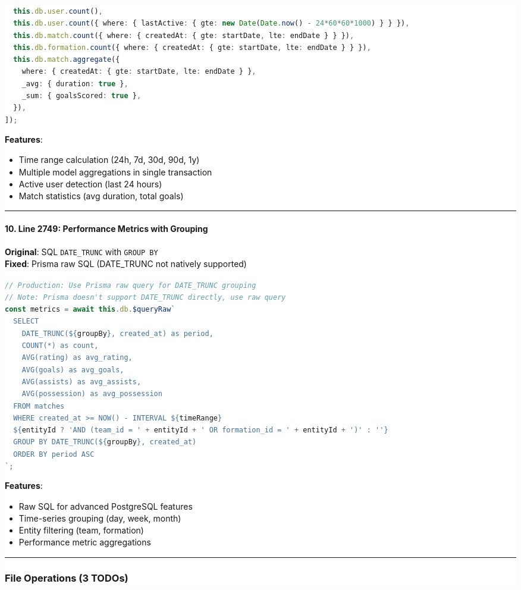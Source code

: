 ```typescript
  this.db.user.count(),
  this.db.user.count({ where: { lastActive: { gte: new Date(Date.now() - 24*60*60*1000) } } }),
  this.db.match.count({ where: { createdAt: { gte: startDate, lte: endDate } } }),
  this.db.formation.count({ where: { createdAt: { gte: startDate, lte: endDate } } }),
  this.db.match.aggregate({
    where: { createdAt: { gte: startDate, lte: endDate } },
    _avg: { duration: true },
    _sum: { goalsScored: true },
  }),
]);
```

**Features**:
- Time range calculation (24h, 7d, 30d, 90d, 1y)
- Multiple model aggregations in single transaction
- Active user detection (last 24 hours)
- Match statistics (avg duration, total goals)

---

#### 10. **Line 2749**: Performance Metrics with Grouping
**Original**: SQL `DATE_TRUNC` with `GROUP BY`  
**Fixed**: Prisma raw SQL (DATE_TRUNC not natively supported)

```typescript
// Production: Use Prisma raw query for DATE_TRUNC grouping
// Note: Prisma doesn't support DATE_TRUNC directly, use raw query
const metrics = await this.db.$queryRaw`
  SELECT
    DATE_TRUNC(${groupBy}, created_at) as period,
    COUNT(*) as count,
    AVG(rating) as avg_rating,
    AVG(goals) as avg_goals,
    AVG(assists) as avg_assists,
    AVG(possession) as avg_possession
  FROM matches
  WHERE created_at >= NOW() - INTERVAL ${timeRange}
  ${entityId ? 'AND (team_id = ' + entityId + ' OR formation_id = ' + entityId + ')' : ''}
  GROUP BY DATE_TRUNC(${groupBy}, created_at)
  ORDER BY period ASC
`;
```

**Features**:
- Raw SQL for advanced PostgreSQL features
- Time-series grouping (day, week, month)
- Entity filtering (team, formation)
- Performance metric aggregations

---

### File Operations (3 TODOs)
